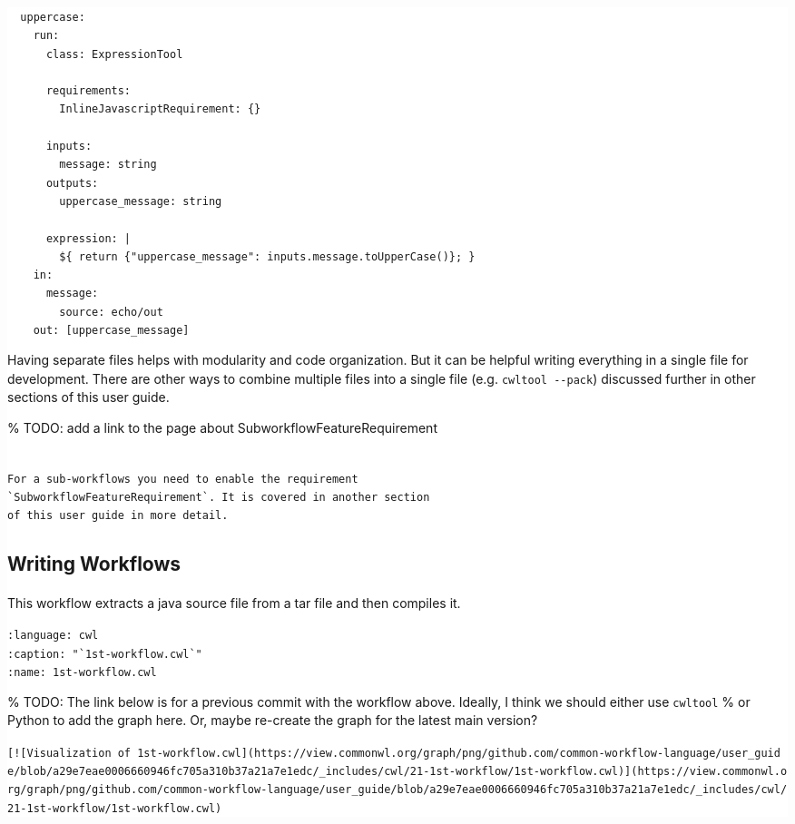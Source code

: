 ```{code-block} cwl
  uppercase:
    run:
      class: ExpressionTool

      requirements:
        InlineJavascriptRequirement: {}

      inputs:
        message: string
      outputs:
        uppercase_message: string

      expression: |
        ${ return {"uppercase_message": inputs.message.toUpperCase()}; }
    in:
      message:
        source: echo/out
    out: [uppercase_message]
```

Having separate files helps with modularity and code organization. But
it can be helpful writing everything in a single file for development.
There are other ways to combine multiple files into a single file
(e.g. `cwltool --pack`) discussed further in other sections of this
user guide.

% TODO: add a link to the page about SubworkflowFeatureRequirement

```{note}

For a sub-workflows you need to enable the requirement
`SubworkflowFeatureRequirement`. It is covered in another section
of this user guide in more detail.
```

## Writing Workflows

This workflow extracts a java source file from a tar file and then
compiles it.

```{literalinclude} /_includes/cwl/workflows/1st-workflow.cwl
:language: cwl
:caption: "`1st-workflow.cwl`"
:name: 1st-workflow.cwl
```

% TODO: The link below is for a previous commit with the workflow above. Ideally, I think we should either use `cwltool`
%       or Python to add the graph here. Or, maybe re-create the graph for the latest main version?

```{admonition} Visualization of 1st-workflow.cwl
[![Visualization of 1st-workflow.cwl](https://view.commonwl.org/graph/png/github.com/common-workflow-language/user_guide/blob/a29e7eae0006660946fc705a310b37a21a7e1edc/_includes/cwl/21-1st-workflow/1st-workflow.cwl)](https://view.commonwl.org/graph/png/github.com/common-workflow-language/user_guide/blob/a29e7eae0006660946fc705a310b37a21a7e1edc/_includes/cwl/21-1st-workflow/1st-workflow.cwl)
```

